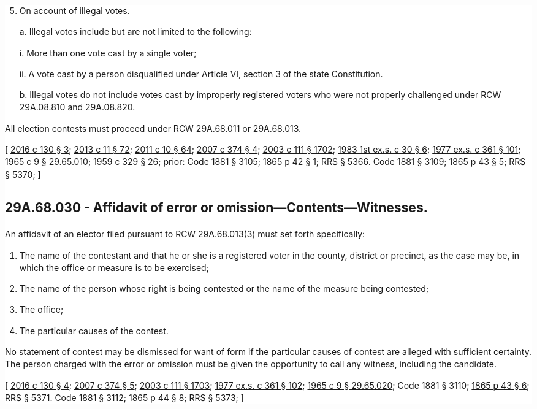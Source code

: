 5. On account of illegal votes.

   a. Illegal votes include but are not limited to the following:

      i. More than one vote cast by a single voter;

      ii. A vote cast by a person disqualified under Article VI, section 3 of the state Constitution.

   b. Illegal votes do not include votes cast by improperly registered voters who were not properly challenged under RCW 29A.08.810 and 29A.08.820.

All election contests must proceed under RCW 29A.68.011 or 29A.68.013.

\[ [2016 c 130 § 3](https://lawfilesext.leg.wa.gov/biennium/2015-16/Pdf/Bills/Session%20Laws/House/2624.SL.pdf?cite=2016%20c%20130%20§%203); [2013 c 11 § 72](https://lawfilesext.leg.wa.gov/biennium/2013-14/Pdf/Bills/Session%20Laws/Senate/5518-S.SL.pdf?cite=2013%20c%2011%20§%2072); [2011 c 10 § 64](https://lawfilesext.leg.wa.gov/biennium/2011-12/Pdf/Bills/Session%20Laws/Senate/5124-S.SL.pdf?cite=2011%20c%2010%20§%2064); [2007 c 374 § 4](https://lawfilesext.leg.wa.gov/biennium/2007-08/Pdf/Bills/Session%20Laws/House/2152.SL.pdf?cite=2007%20c%20374%20§%204); [2003 c 111 § 1702](https://lawfilesext.leg.wa.gov/biennium/2003-04/Pdf/Bills/Session%20Laws/Senate/5221-S.SL.pdf?cite=2003%20c%20111%20§%201702); [1983 1st ex.s. c 30 § 6](https://leg.wa.gov/CodeReviser/documents/sessionlaw/1983ex1c30.pdf?cite=1983%201st%20ex.s.%20c%2030%20§%206); [1977 ex.s. c 361 § 101](https://leg.wa.gov/CodeReviser/documents/sessionlaw/1977ex1c361.pdf?cite=1977%20ex.s.%20c%20361%20§%20101); [1965 c 9 § 29.65.010](https://leg.wa.gov/CodeReviser/documents/sessionlaw/1965c9.pdf?cite=1965%20c%209%20§%2029.65.010); [1959 c 329 § 26](https://leg.wa.gov/CodeReviser/documents/sessionlaw/1959c329.pdf?cite=1959%20c%20329%20§%2026); prior:  Code 1881 § 3105; [1865 p 42 § 1](https://leg.wa.gov/CodeReviser/Pages/session_laws.aspx?cite=1865%20p%2042%20§%201); RRS § 5366.  Code 1881 § 3109; [1865 p 43 § 5](https://leg.wa.gov/CodeReviser/Pages/session_laws.aspx?cite=1865%20p%2043%20§%205); RRS § 5370; \]

## 29A.68.030 - Affidavit of error or omission—Contents—Witnesses.
An affidavit of an elector filed pursuant to RCW 29A.68.013(3) must set forth specifically:

1. The name of the contestant and that he or she is a registered voter in the county, district or precinct, as the case may be, in which the office or measure is to be exercised;

2. The name of the person whose right is being contested or the name of the measure being contested;

3. The office;

4. The particular causes of the contest.

No statement of contest may be dismissed for want of form if the particular causes of contest are alleged with sufficient certainty. The person charged with the error or omission must be given the opportunity to call any witness, including the candidate.

\[ [2016 c 130 § 4](https://lawfilesext.leg.wa.gov/biennium/2015-16/Pdf/Bills/Session%20Laws/House/2624.SL.pdf?cite=2016%20c%20130%20§%204); [2007 c 374 § 5](https://lawfilesext.leg.wa.gov/biennium/2007-08/Pdf/Bills/Session%20Laws/House/2152.SL.pdf?cite=2007%20c%20374%20§%205); [2003 c 111 § 1703](https://lawfilesext.leg.wa.gov/biennium/2003-04/Pdf/Bills/Session%20Laws/Senate/5221-S.SL.pdf?cite=2003%20c%20111%20§%201703); [1977 ex.s. c 361 § 102](https://leg.wa.gov/CodeReviser/documents/sessionlaw/1977ex1c361.pdf?cite=1977%20ex.s.%20c%20361%20§%20102); [1965 c 9 § 29.65.020](https://leg.wa.gov/CodeReviser/documents/sessionlaw/1965c9.pdf?cite=1965%20c%209%20§%2029.65.020); Code 1881 § 3110; [1865 p 43 § 6](https://leg.wa.gov/CodeReviser/Pages/session_laws.aspx?cite=1865%20p%2043%20§%206); RRS § 5371.  Code 1881 § 3112; [1865 p 44 § 8](https://leg.wa.gov/CodeReviser/Pages/session_laws.aspx?cite=1865%20p%2044%20§%208); RRS § 5373; \]

